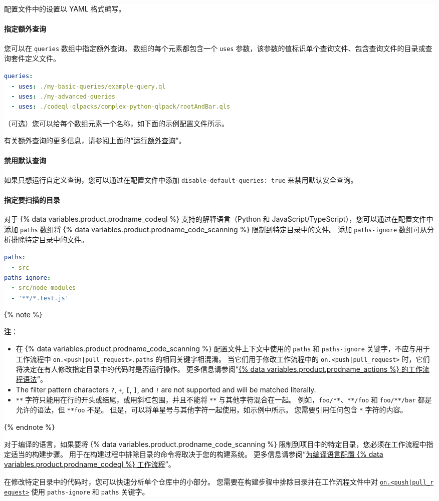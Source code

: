 配置文件中的设置以 YAML 格式编写。

#### 指定额外查询

您可以在 `queries` 数组中指定额外查询。 数组的每个元素都包含一个 `uses` 参数，该参数的值标识单个查询文件、包含查询文件的目录或查询套件定义文件。

``` yaml
queries:
  - uses: ./my-basic-queries/example-query.ql
  - uses: ./my-advanced-queries
  - uses: ./codeql-qlpacks/complex-python-qlpack/rootAndBar.qls
```

（可选）您可以给每个数组元素一个名称，如下面的示例配置文件所示。

有关额外查询的更多信息，请参阅上面的“[运行额外查询](#running-additional-queries)”。

#### 禁用默认查询

如果只想运行自定义查询，您可以通过在配置文件中添加 `disable-default-queries: true` 来禁用默认安全查询。

#### 指定要扫描的目录

对于 {% data variables.product.prodname_codeql %} 支持的解释语言（Python 和 JavaScript/TypeScript），您可以通过在配置文件中添加 `paths` 数组将 {% data variables.product.prodname_code_scanning %} 限制到特定目录中的文件。 添加 `paths-ignore` 数组可从分析排除特定目录中的文件。

``` yaml
paths:
  - src
paths-ignore:
  - src/node_modules
  - '**/*.test.js'
```

{% note %}

**注**：

* 在 {% data variables.product.prodname_code_scanning %} 配置文件上下文中使用的 `paths` 和 `paths-ignore` 关键字，不应与用于工作流程中 `on.<push|pull_request>.paths` 的相同关键字相混淆。 当它们用于修改工作流程中的 `on.<push|pull_request>` 时，它们将决定在有人修改指定目录中的代码时是否运行操作。 更多信息请参阅“[{% data variables.product.prodname_actions %} 的工作流程语法](/actions/reference/workflow-syntax-for-github-actions#onpushpull_requestpaths)”。
* The filter pattern characters `?`, `+`, `[`, `]`, and `!` are not supported and will be matched literally.
* `**` 字符只能用在行的开头或结尾，或用斜杠包围，并且不能将 `**` 与其他字符混合在一起。 例如，`foo/**`、`**/foo` 和 `foo/**/bar` 都是允许的语法，但 `**foo` 不是。 但是，可以将单星号与其他字符一起使用，如示例中所示。 您需要引用任何包含 `*` 字符的内容。

{% endnote %}

对于编译的语言，如果要将 {% data variables.product.prodname_code_scanning %} 限制到项目中的特定目录，您必须在工作流程中指定适当的构建步骤。 用于在构建过程中排除目录的命令将取决于您的构建系统。 更多信息请参阅“[为编译语言配置 {% data variables.product.prodname_codeql %} 工作流程](/github/finding-security-vulnerabilities-and-errors-in-your-code/configuring-the-codeql-workflow-for-compiled-languages#adding-build-steps-for-a-compiled-language)”。

在修改特定目录中的代码时，您可以快速分析单个仓库中的小部分。 您需要在构建步骤中排除目录并在工作流程文件中对 [`on.<push|pull_request>`](https://help.github.com/actions/reference/workflow-syntax-for-github-actions#onpushpull_requestpaths) 使用 `paths-ignore` 和 `paths` 关键字。
